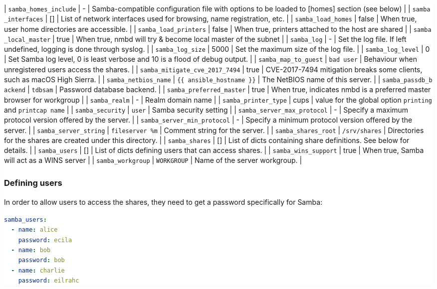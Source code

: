 | `samba_homes_include`          | -                        | Samba-compatible configuration file with options to be loaded to [homes] section (see below)                                 |
| `samba_interfaces`             | []                       | List of network interfaces used for browsing, name registration, etc.                                                        |
| `samba_load_homes`             | false                    | When true, user home directories are accessible.                                                                             |
| `samba_load_printers`          | false                    | When true, printers attached to the host are shared                                                                          |
| `samba_local_master`           | true                     | When true, nmbd will try & become local master of the subnet                                                                 |
| `samba_log`                    | -                        | Set the log file. If left undefined, logging is done through syslog.                                                         |
| `samba_log_size`               | 5000                     | Set the maximum size of the log file.                                                                                        |
| `samba_log_level`              | 0                        | Set Samba log level, 0 is least verbose and 10 is a flood of debug output.                                                   |
| `samba_map_to_guest`           | `bad user`               | Behaviour when unregistered users access the shares.                                                                         |
| `samba_mitigate_cve_2017_7494` | true                     | CVE-2017-7494 mitigation breaks some clients, such as macOS High Sierra.                                                     |
| `samba_netbios_name`           | `{{ ansible_hostname }}` | The NetBIOS name of this server.                                                                                             |
| `samba_passdb_backend`         | `tdbsam`                 | Password database backend.                                                                                                   |
| `samba_preferred_master`       | true                     | When true, indicates nmbd is a preferred master browser for workgroup                                                        |
| `samba_realm`                  | -                        | Realm domain name                                                                                                            |
| `samba_printer_type`           | cups                     | value for the global option `printing` and `printcap name`                                                                   |
| `samba_security`               | `user`                   | Samba security setting                                                                                                       |
| `samba_server_max_protocol`    | -                        | Specify a maximum protocol version offered by the server.                                                                    |
| `samba_server_min_protocol`    | -                        | Specify a minimum protocol version offered by the server.                                                                    |
| `samba_server_string`          | `fileserver %m`          | Comment string for the server.                                                                                               |
| `samba_shares_root`            | `/srv/shares`            | Directories for the shares are created under this directory.                                                                 |
| `samba_shares`                 | []                       | List of dicts containing share definitions. See below for details.                                                           |
| `samba_users`                  | []                       | List of dicts defining users that can access shares.                                                                         |
| `samba_wins_support`           | true                     | When true, Samba will act as a WINS server                                                                                   |
| `samba_workgroup`              | `WORKGROUP`              | Name of the server workgroup.                                                                                                |

### Defining users

In order to allow users to access the shares, they need to get a password specifically for Samba:

```Yaml
samba_users:
  - name: alice
    password: ecila
  - name: bob
    password: bob
  - name: charlie
    password: eilrahc
```

